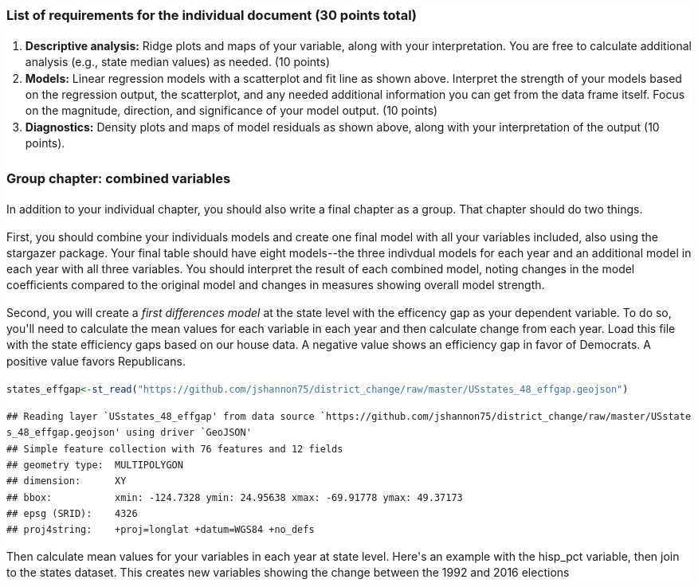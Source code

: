 ### List of requirements for the individual document (30 points total)

1.  **Descriptive analysis:** Ridge plots and maps of your variable, along with your interpretation. You are free to calculate additional analysis (e.g., state median values) as needed. (10 points)
2.  **Models:** Linear regression models with a scatterplot and fit line as shown above. Interpret the strength of your models based on the regression output, the scatterplot, and any needed additional information you can get from the data frame itself. Focus on the magnitude, direction, and significance of your model output. (10 points)
3.  **Diagnostics:** Density plots and maps of model residuals as shown above, along with your interpretation of the output (10 points).

### Group chapter: combined variables

In addition to your individual chapter, you should also write a final chapter as a group. That chapter should do two things.

First, you should combine your individuals models and create one final model with all your variables included, also using the stargazer package. Your final table should have eight models--the three indivdual models for each year and an additional model in each year with all three variables. You should interpret the result of each combined model, noting changes in the model coefficients compared to the original model and changes in measures showing overall model strength.

Second, you will create a *first differences model* at the state level with the efficency gap as your dependent variable. To do so, you'll need to calculate the mean values for each variable in each year and then calculate change from each year. Load this file with the state efficiency gaps based on our house data. A negative value shows an efficiency gap in favor of Democrats. A positive value favors Republicans.

``` r
states_effgap<-st_read("https://github.com/jshannon75/district_change/raw/master/USstates_48_effgap.geojson")
```

    ## Reading layer `USstates_48_effgap' from data source `https://github.com/jshannon75/district_change/raw/master/USstates_48_effgap.geojson' using driver `GeoJSON'
    ## Simple feature collection with 76 features and 12 fields
    ## geometry type:  MULTIPOLYGON
    ## dimension:      XY
    ## bbox:           xmin: -124.7328 ymin: 24.95638 xmax: -69.91778 ymax: 49.37173
    ## epsg (SRID):    4326
    ## proj4string:    +proj=longlat +datum=WGS84 +no_defs

Then calculate mean values for your variables in each year at state level. Here's an example with the hisp\_pct variable, then join to the states dataset. This creates new variables showing the change between the 1992 and 2016 elections

